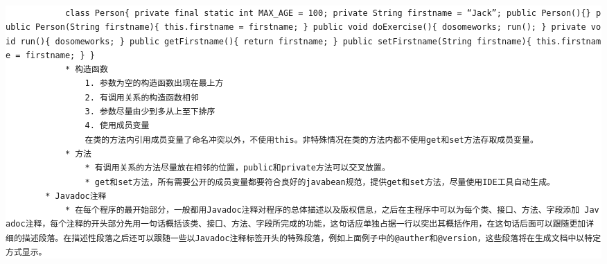 				class Person{ private final static int MAX_AGE = 100; private String firstname = “Jack”; public Person(){} public Person(String firstname){ this.firstname = firstname; } public void doExercise(){ dosomeworks; run(); } private void run(){ dosomeworks; } public getFirstname(){ return firstname; } public setFirstname(String firstname){ this.firstname = firstname; } }
				* 构造函数
					1. 参数为空的构造函数出现在最上方
					2. 有调用关系的构造函数相邻
					3. 参数尽量由少到多从上至下排序
					4. 使用成员变量
					在类的方法内引用成员变量了命名冲突以外，不使用this。非特殊情况在类的方法内都不使用get和set方法存取成员变量。
				* 方法
					* 有调用关系的方法尽量放在相邻的位置，public和private方法可以交叉放置。
					* get和set方法，所有需要公开的成员变量都要符合良好的javabean规范，提供get和set方法，尽量使用IDE工具自动生成。
			* Javadoc注释
				* 在每个程序的最开始部分，一般都用Javadoc注释对程序的总体描述以及版权信息，之后在主程序中可以为每个类、接口、方法、字段添加 Javadoc注释，每个注释的开头部分先用一句话概括该类、接口、方法、字段所完成的功能，这句话应单独占据一行以突出其概括作用，在这句话后面可以跟随更加详细的描述段落。在描述性段落之后还可以跟随一些以Javadoc注释标签开头的特殊段落，例如上面例子中的@auther和@version，这些段落将在生成文档中以特定方式显示。

